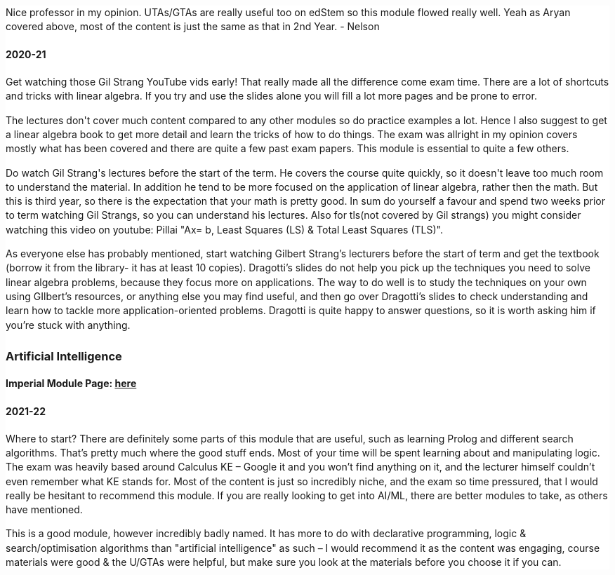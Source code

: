 
Nice professor in my opinion. UTAs/GTAs are really useful too on edStem so this module flowed really
well. Yeah as Aryan covered above, most of the content is just the same as that in 2nd Year. - Nelson

#### 2020-21
Get watching those Gil Strang YouTube vids early! That really made all the difference come exam time. There are a lot of shortcuts and tricks with linear algebra. If you try and use the slides alone you will fill a lot more pages and be prone to error.


The lectures don't cover much content compared to any other modules so do practice examples a lot. Hence I also suggest to get a linear algebra book to get more detail and learn the tricks of how to do things. The exam was allright in my opinion covers mostly what has been covered and there are quite a few past exam papers. This module is essential to quite a few others.


Do watch Gil Strang's lectures before the start of the term. He covers the course quite quickly, so it doesn't leave too much room to understand the material. In addition he tend to be more focused on the application of linear algebra, rather then the math. But this is third year, so there is the expectation that your math is pretty good. In sum do yourself a favour and spend two weeks prior to term watching Gil Strangs, so you can understand his lectures. Also for tls(not covered by Gil strangs) you might consider watching this video on youtube: Pillai "Ax= b, Least Squares (LS) & Total Least Squares (TLS)".


As everyone else has probably mentioned, start watching Gilbert Strang’s lecturers before the start of term and get the textbook (borrow it from the library- it has at least 10 copies). Dragotti’s slides do not help you pick up the techniques you need to solve linear algebra problems, because they focus more on applications. The way to do well is to study the techniques on your own using GIlbert’s resources, or anything else you may find useful, and then go over Dragotti’s slides to check understanding and learn how to tackle more application-oriented problems. Dragotti is quite happy to answer questions, so it is worth asking him if you’re stuck with anything.

### Artificial Intelligence
**Imperial Module Page: [here](http://intranet.ee.ic.ac.uk/electricalengineering/eecourses_t4/course_content.asp?c=ELEC60004&s=J3#start)**

#### 2021-22
Where to start? There are definitely some parts of this module that are useful, such as learning Prolog and different search algorithms. That’s pretty much where the good stuff ends. Most of your time will be spent learning about and manipulating logic. The exam was heavily based around Calculus KE – Google it and you won’t find anything on it, and the lecturer himself couldn’t even remember what KE stands for. Most of the content is just so incredibly niche, and the exam so time pressured, that I would really be hesitant to recommend this module. If you are really looking to get into AI/ML, there are better
modules to take, as others have mentioned.


This is a good module, however incredibly badly named. It has more to do with declarative programming, logic & search/optimisation algorithms than "artificial intelligence" as such – I would recommend it as the content was engaging, course materials were good & the U/GTAs were helpful, but make sure you look at
the materials before you choose it if you can.
